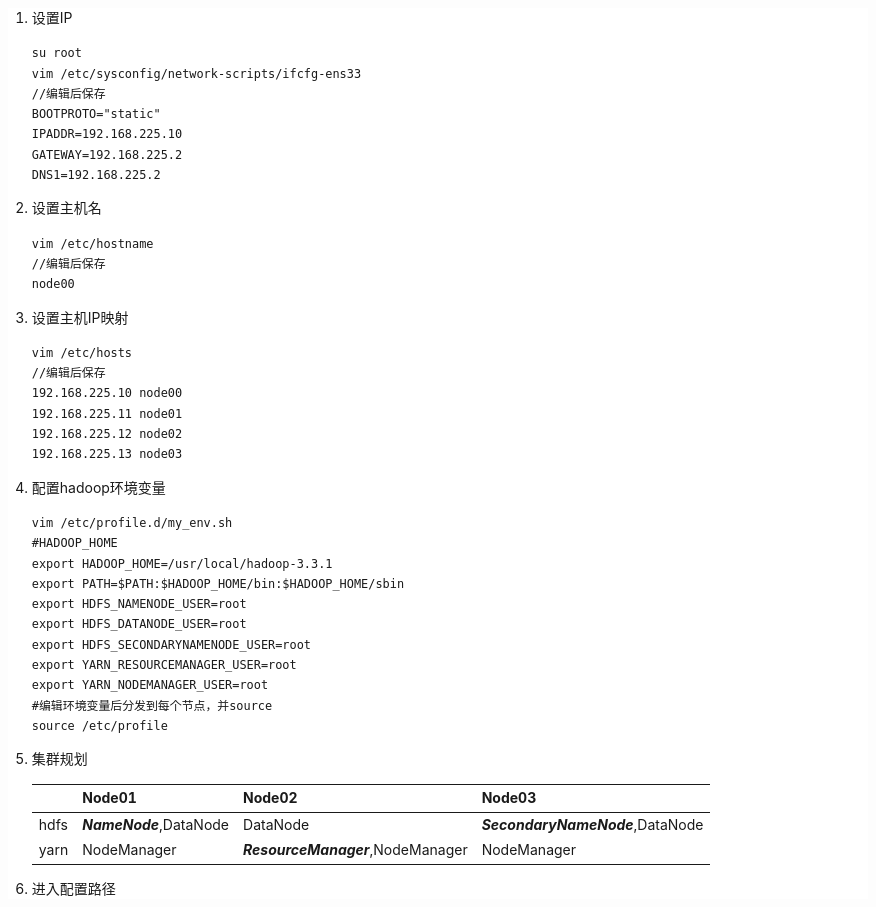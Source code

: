 1. 设置IP

   ```shell
   su root
   vim /etc/sysconfig/network-scripts/ifcfg-ens33
   //编辑后保存
   BOOTPROTO="static"
   IPADDR=192.168.225.10
   GATEWAY=192.168.225.2
   DNS1=192.168.225.2
   ```

2. 设置主机名

   ```shell
   vim /etc/hostname
   //编辑后保存
   node00
   ```

3. 设置主机IP映射

   ```shell
   vim /etc/hosts
   //编辑后保存
   192.168.225.10 node00
   192.168.225.11 node01
   192.168.225.12 node02
   192.168.225.13 node03
   ```

4. 配置hadoop环境变量

   ```shell
   vim /etc/profile.d/my_env.sh
   #HADOOP_HOME
   export HADOOP_HOME=/usr/local/hadoop-3.3.1
   export PATH=$PATH:$HADOOP_HOME/bin:$HADOOP_HOME/sbin
   export HDFS_NAMENODE_USER=root
   export HDFS_DATANODE_USER=root
   export HDFS_SECONDARYNAMENODE_USER=root
   export YARN_RESOURCEMANAGER_USER=root
   export YARN_NODEMANAGER_USER=root
   #编辑环境变量后分发到每个节点，并source
   source /etc/profile
   ```

5. 集群规划

   |      | Node01                  | Node02                            | Node03                           |
   | ---- | ----------------------- | --------------------------------- | -------------------------------- |
   | hdfs | ***NameNode***,DataNode | DataNode                          | ***SecondaryNameNode***,DataNode |
   | yarn | NodeManager             | ***ResourceManager***,NodeManager | NodeManager                      |

6. 进入配置路径
